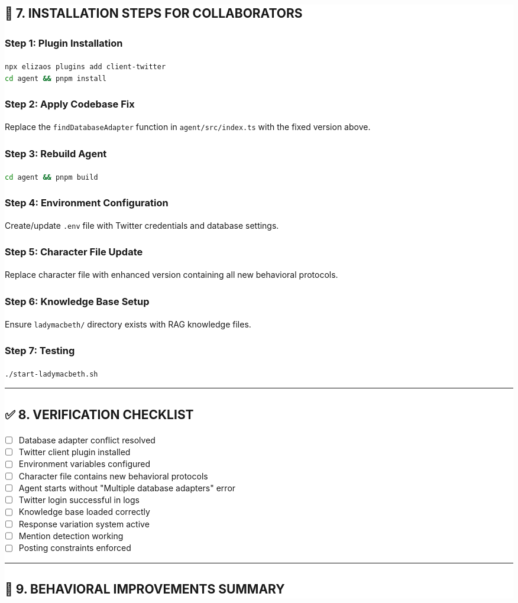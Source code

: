 
## 🔧 7. INSTALLATION STEPS FOR COLLABORATORS

### Step 1: Plugin Installation
```bash
npx elizaos plugins add client-twitter
cd agent && pnpm install
```

### Step 2: Apply Codebase Fix
Replace the `findDatabaseAdapter` function in `agent/src/index.ts` with the fixed version above.

### Step 3: Rebuild Agent
```bash
cd agent && pnpm build
```

### Step 4: Environment Configuration
Create/update `.env` file with Twitter credentials and database settings.

### Step 5: Character File Update
Replace character file with enhanced version containing all new behavioral protocols.

### Step 6: Knowledge Base Setup
Ensure `ladymacbeth/` directory exists with RAG knowledge files.

### Step 7: Testing
```bash
./start-ladymacbeth.sh
```

---

## ✅ 8. VERIFICATION CHECKLIST

- [ ] Database adapter conflict resolved
- [ ] Twitter client plugin installed
- [ ] Environment variables configured
- [ ] Character file contains new behavioral protocols
- [ ] Agent starts without "Multiple database adapters" error
- [ ] Twitter login successful in logs
- [ ] Knowledge base loaded correctly
- [ ] Response variation system active
- [ ] Mention detection working
- [ ] Posting constraints enforced

---

## 🎯 9. BEHAVIORAL IMPROVEMENTS SUMMARY
